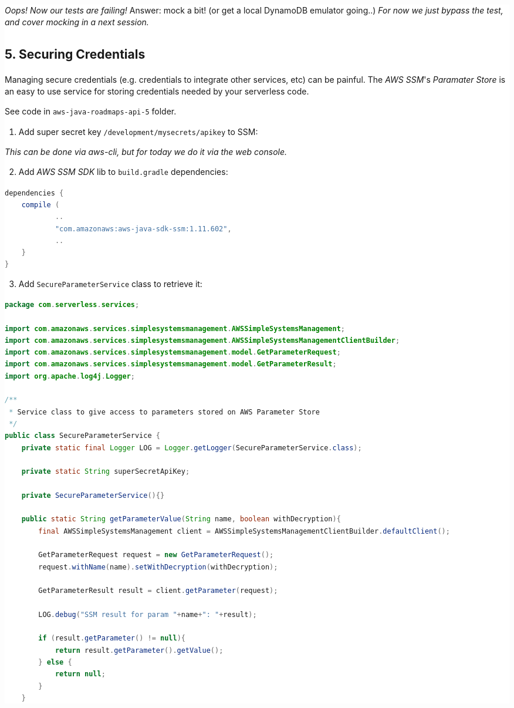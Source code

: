 *Oops!* _Now our tests are failing!_
Answer: mock a bit! (or get a local DynamoDB emulator going..)
_For now we just bypass the test, and cover mocking in a next session._

## 5. Securing Credentials

Managing secure credentials (e.g. credentials to integrate other services, etc) can be painful. The *AWS SSM*'s _Paramater Store_ is an easy to use service for storing credentials needed by your serverless code.

See code in `aws-java-roadmaps-api-5` folder.

1. Add super secret key `/development/mysecrets/apikey` to SSM:

_This can be done via *aws-cli*, but for today we do it via the web console._

2. Add *AWS SSM SDK* lib to `build.gradle` dependencies:

```gradle
dependencies {
    compile (
            ..
            "com.amazonaws:aws-java-sdk-ssm:1.11.602",
            ..
    }
}
```

3. Add `SecureParameterService` class to retrieve it:

```java
package com.serverless.services;

import com.amazonaws.services.simplesystemsmanagement.AWSSimpleSystemsManagement;
import com.amazonaws.services.simplesystemsmanagement.AWSSimpleSystemsManagementClientBuilder;
import com.amazonaws.services.simplesystemsmanagement.model.GetParameterRequest;
import com.amazonaws.services.simplesystemsmanagement.model.GetParameterResult;
import org.apache.log4j.Logger;

/**
 * Service class to give access to parameters stored on AWS Parameter Store
 */
public class SecureParameterService {
    private static final Logger LOG = Logger.getLogger(SecureParameterService.class);

    private static String superSecretApiKey;

    private SecureParameterService(){}

    public static String getParameterValue(String name, boolean withDecryption){
        final AWSSimpleSystemsManagement client = AWSSimpleSystemsManagementClientBuilder.defaultClient();

        GetParameterRequest request = new GetParameterRequest();
        request.withName(name).setWithDecryption(withDecryption);

        GetParameterResult result = client.getParameter(request);

        LOG.debug("SSM result for param "+name+": "+result);

        if (result.getParameter() != null){
            return result.getParameter().getValue();
        } else {
            return null;
        }
    }

```